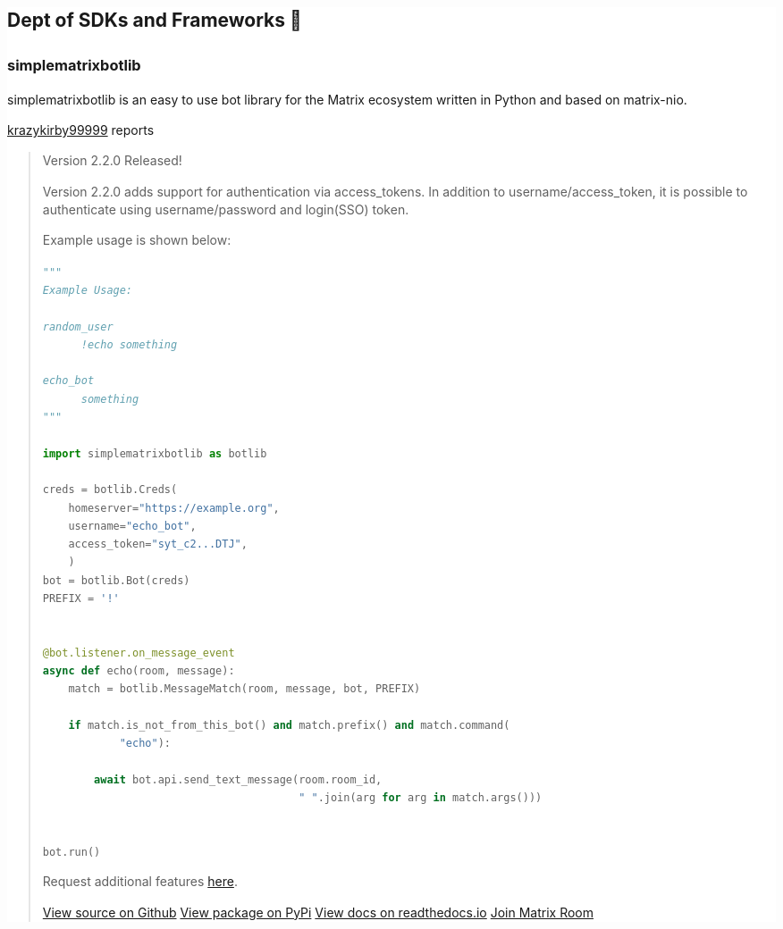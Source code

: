 ## Dept of SDKs and Frameworks 🧰

### simplematrixbotlib

simplematrixbotlib is an easy to use bot library for the Matrix ecosystem written in Python and based on matrix-nio.

[krazykirby99999](https://matrix.to/#/@krazykirby99999:matrix.org) reports

> Version 2.2.0 Released!
> 
> Version 2.2.0 adds support for authentication via access_tokens.
> In addition to username/access_token, it is possible to authenticate using username/password and login(SSO) token.
> 
> Example usage is shown below:
> ```python
> """
> Example Usage:
> 
> random_user
>       !echo something
> 
> echo_bot
>       something
> """
> 
> import simplematrixbotlib as botlib
> 
> creds = botlib.Creds(
>     homeserver="https://example.org",
>     username="echo_bot",
>     access_token="syt_c2...DTJ",
>     )
> bot = botlib.Bot(creds)
> PREFIX = '!'
> 
> 
> @bot.listener.on_message_event
> async def echo(room, message):
>     match = botlib.MessageMatch(room, message, bot, PREFIX)
> 
>     if match.is_not_from_this_bot() and match.prefix() and match.command(
>             "echo"):
> 
>         await bot.api.send_text_message(room.room_id,
>                                         " ".join(arg for arg in match.args()))
> 
> 
> bot.run()
> ```
> 
> Request additional features [here](https://github.com/KrazyKirby99999/simple-matrix-bot-lib/issues/new?assignees=&labels=&template=feature_request.md&title=).
> 
> [View source on Github](https://github.com/KrazyKirby99999/simple-matrix-bot-lib)
> [View package on PyPi](https://pypi.org/project/simplematrixbotlib/)
> [View docs on readthedocs.io](https://simple-matrix-bot-lib.readthedocs.io/en/latest/)
> [Join Matrix Room](https://matrix.to/#/#simplematrixbotlib:matrix.org)

